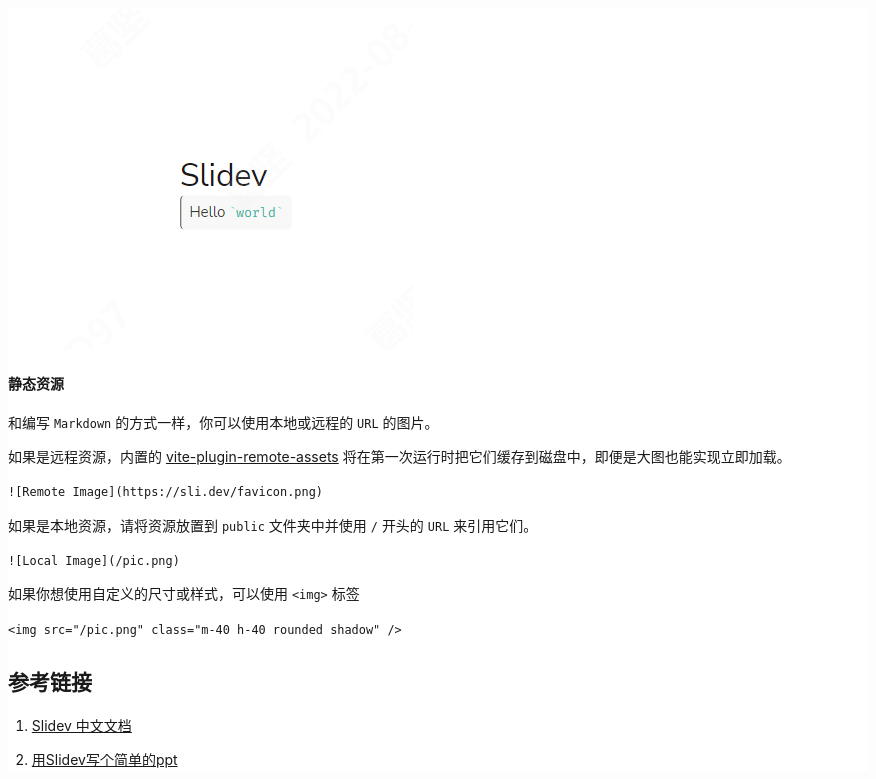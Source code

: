 ![windi-css-demo](./images/make-markdown-to-ppt/windi-css-demo.png)

#### 静态资源
和编写 `Markdown` 的方式一样，你可以使用本地或远程的 `URL` 的图片。

如果是远程资源，内置的 [vite-plugin-remote-assets](https://github.com/antfu/vite-plugin-remote-assets) 将在第一次运行时把它们缓存到磁盘中，即便是大图也能实现立即加载。
```
![Remote Image](https://sli.dev/favicon.png)
```
如果是本地资源，请将资源放置到 `public` 文件夹中并使用 `/` 开头的 `URL` 来引用它们。
```
![Local Image](/pic.png)
```
如果你想使用自定义的尺寸或样式，可以使用 `<img>` 标签
```
<img src="/pic.png" class="m-40 h-40 rounded shadow" />
```


## 参考链接
1. [Slidev 中文文档](https://cn.sli.dev/guide/)

2. [用Slidev写个简单的ppt](https://juejin.cn/post/7085133046856450084)
